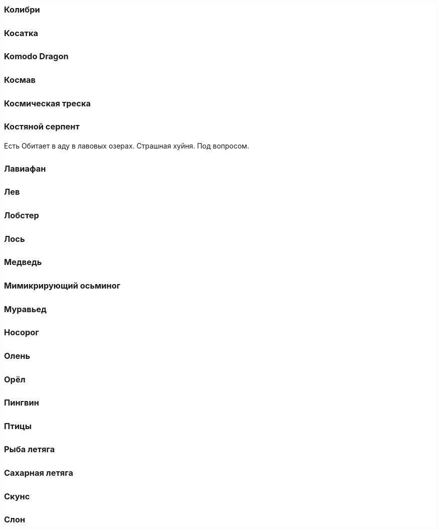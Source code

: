 ### Колибри

### Косатка

### Komodo Dragon

### Космав

### Космическая треска

### Костяной серпент

Есть Обитает в аду в лавовых озерах. Страшная хуйня. Под вопросом.

### Лавиафан

### Лев

### Лобстер

### Лось

### Медведь

### Мимикрирующий осьминог

### Муравьед

### Носорог

### Олень

### Орёл

### Пингвин

### Птицы

### Рыба летяга

### Сахарная летяга

### Скунс

### Слон
